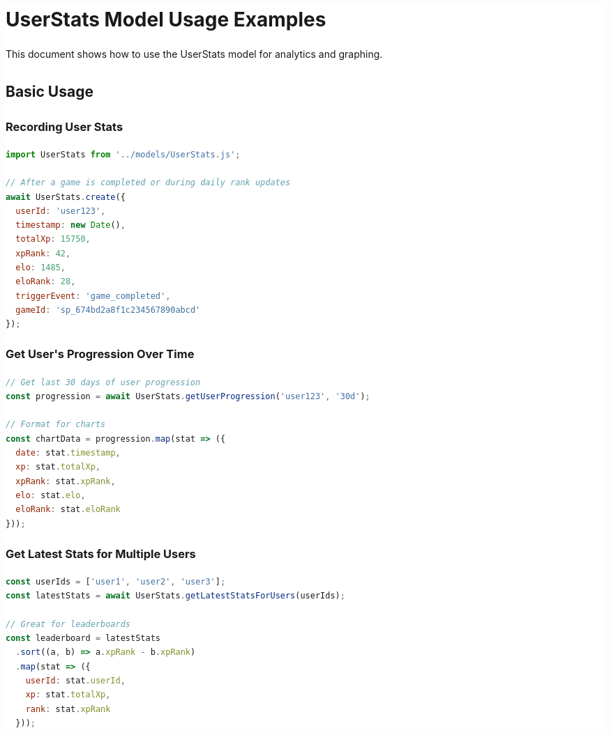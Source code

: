 # UserStats Model Usage Examples

This document shows how to use the UserStats model for analytics and graphing.

## Basic Usage

### Recording User Stats
```javascript
import UserStats from '../models/UserStats.js';

// After a game is completed or during daily rank updates
await UserStats.create({
  userId: 'user123',
  timestamp: new Date(),
  totalXp: 15750,
  xpRank: 42,
  elo: 1485,
  eloRank: 28,
  triggerEvent: 'game_completed',
  gameId: 'sp_674bd2a8f1c234567890abcd'
});
```

### Get User's Progression Over Time
```javascript
// Get last 30 days of user progression
const progression = await UserStats.getUserProgression('user123', '30d');

// Format for charts
const chartData = progression.map(stat => ({
  date: stat.timestamp,
  xp: stat.totalXp,
  xpRank: stat.xpRank,
  elo: stat.elo,
  eloRank: stat.eloRank
}));
```

### Get Latest Stats for Multiple Users
```javascript
const userIds = ['user1', 'user2', 'user3'];
const latestStats = await UserStats.getLatestStatsForUsers(userIds);

// Great for leaderboards
const leaderboard = latestStats
  .sort((a, b) => a.xpRank - b.xpRank)
  .map(stat => ({
    userId: stat.userId,
    xp: stat.totalXp,
    rank: stat.xpRank
  }));
```
